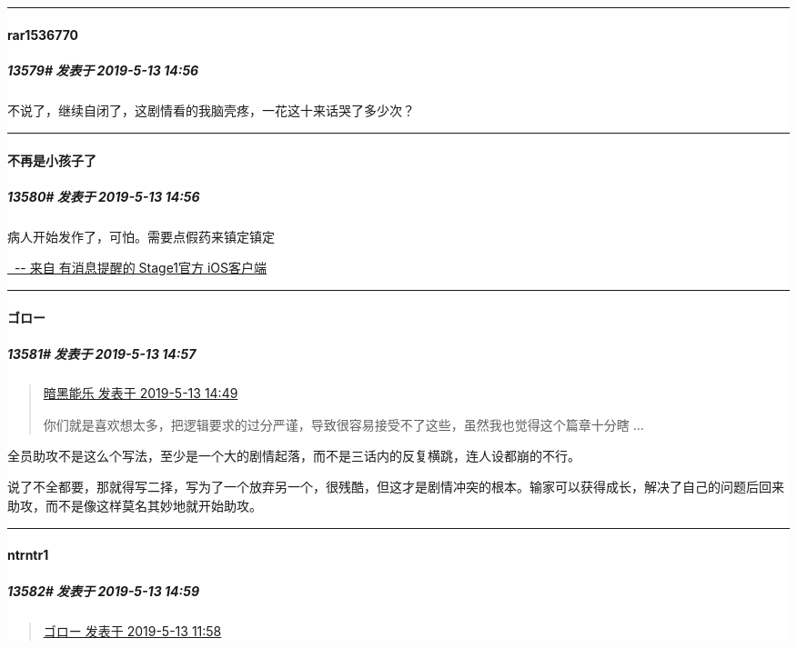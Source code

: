 

*****

####  rar1536770  
##### 13579#       发表于 2019-5-13 14:56




不说了，继续自闭了，这剧情看的我脑壳疼，一花这十来话哭了多少次？







*****

####  不再是小孩子了  
##### 13580#       发表于 2019-5-13 14:56




病人开始发作了，可怕。需要点假药来镇定镇定

[  -- 来自 有消息提醒的 Stage1官方 iOS客户端](https://itunes.apple.com/fi/app/saraba1st/id1221237470?mt=8)







*****

####  ゴロー  
##### 13581#       发表于 2019-5-13 14:57



<blockquote><a href="httphttps://bbs.saraba1st.com/2b/forum.php?mod=redirect&amp;goto=findpost&amp;pid=43674751&amp;ptid=1552818" target="_blank">暗黑能乐 发表于 2019-5-13 14:49</a>

你们就是喜欢想太多，把逻辑要求的过分严谨，导致很容易接受不了这些，虽然我也觉得这个篇章十分瞎 ...</blockquote>
全员助攻不是这么个写法，至少是一个大的剧情起落，而不是三话内的反复横跳，连人设都崩的不行。


说了不全都要，那就得写二择，写为了一个放弃另一个，很残酷，但这才是剧情冲突的根本。输家可以获得成长，解决了自己的问题后回来助攻，而不是像这样莫名其妙地就开始助攻。







*****

####  ntrntr1  
##### 13582#       发表于 2019-5-13 14:59



<blockquote><a href="httphttps://bbs.saraba1st.com/2b/forum.php?mod=redirect&amp;goto=findpost&amp;pid=43672659&amp;ptid=1552818" target="_blank">ゴロー 发表于 2019-5-13 11:58</a>
